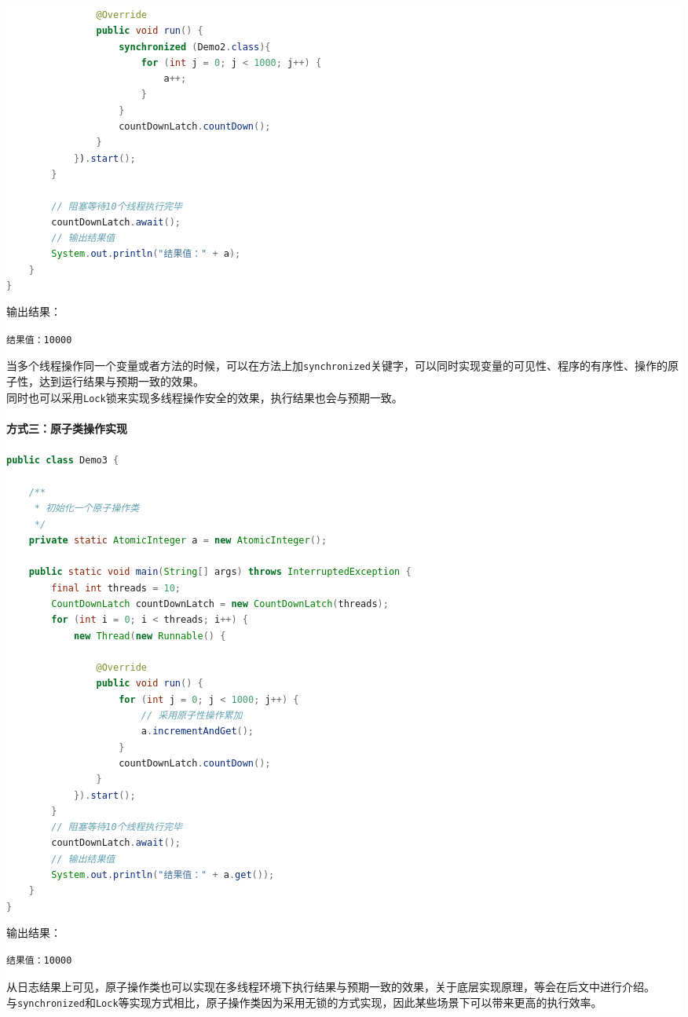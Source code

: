 ```java
                @Override
                public void run() {
                    synchronized (Demo2.class){
                        for (int j = 0; j < 1000; j++) {
                            a++;
                        }
                    }
                    countDownLatch.countDown();
                }
            }).start();
        }

        // 阻塞等待10个线程执行完毕
        countDownLatch.await();
        // 输出结果值
        System.out.println("结果值：" + a);
    }
}
```
输出结果：
```
结果值：10000
```
当多个线程操作同一个变量或者方法的时候，可以在方法上加`synchronized`关键字，可以同时实现变量的可见性、程序的有序性、操作的原子性，达到运行结果与预期一致的效果。<br />同时也可以采用`Lock`锁来实现多线程操作安全的效果，执行结果也会与预期一致。
<a name="MsZSN"></a>
#### 方式三：原子类操作实现
```java
public class Demo3 {

    /**
     * 初始化一个原子操作类
     */
    private static AtomicInteger a = new AtomicInteger();

    public static void main(String[] args) throws InterruptedException {
        final int threads = 10;
        CountDownLatch countDownLatch = new CountDownLatch(threads);
        for (int i = 0; i < threads; i++) {
            new Thread(new Runnable() {

                @Override
                public void run() {
                    for (int j = 0; j < 1000; j++) {
                        // 采用原子性操作累加
                        a.incrementAndGet();
                    }
                    countDownLatch.countDown();
                }
            }).start();
        }
        // 阻塞等待10个线程执行完毕
        countDownLatch.await();
        // 输出结果值
        System.out.println("结果值：" + a.get());
    }
}
```
输出结果：
```
结果值：10000
```
从日志结果上可见，原子操作类也可以实现在多线程环境下执行结果与预期一致的效果，关于底层实现原理，等会在后文中进行介绍。<br />与`synchronized`和`Lock`等实现方式相比，原子操作类因为采用无锁的方式实现，因此某些场景下可以带来更高的执行效率。